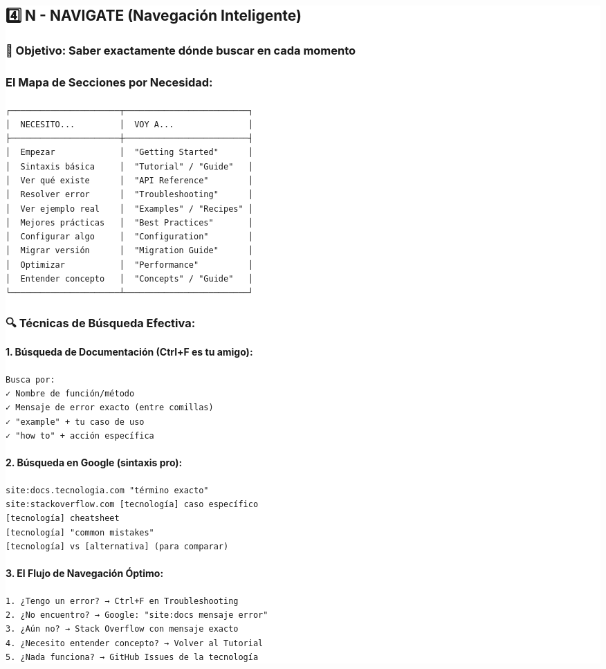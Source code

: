 ## 4️⃣ N - NAVIGATE (Navegación Inteligente)

### 🧭 Objetivo: Saber exactamente dónde buscar en cada momento

### El Mapa de Secciones por Necesidad:

```
┌──────────────────────┬─────────────────────────┐
│  NECESITO...         │  VOY A...               │
├──────────────────────┼─────────────────────────┤
│  Empezar             │  "Getting Started"      │
│  Sintaxis básica     │  "Tutorial" / "Guide"   │
│  Ver qué existe      │  "API Reference"        │
│  Resolver error      │  "Troubleshooting"      │
│  Ver ejemplo real    │  "Examples" / "Recipes" │
│  Mejores prácticas   │  "Best Practices"       │
│  Configurar algo     │  "Configuration"        │
│  Migrar versión      │  "Migration Guide"      │
│  Optimizar           │  "Performance"          │
│  Entender concepto   │  "Concepts" / "Guide"   │
└──────────────────────┴─────────────────────────┘
```

### 🔍 Técnicas de Búsqueda Efectiva:

#### 1. Búsqueda de Documentación (Ctrl+F es tu amigo):
```
Busca por:
✓ Nombre de función/método
✓ Mensaje de error exacto (entre comillas)
✓ "example" + tu caso de uso
✓ "how to" + acción específica
```

#### 2. Búsqueda en Google (sintaxis pro):
```
site:docs.tecnologia.com "término exacto"
site:stackoverflow.com [tecnología] caso específico
[tecnología] cheatsheet
[tecnología] "common mistakes"
[tecnología] vs [alternativa] (para comparar)
```

#### 3. El Flujo de Navegación Óptimo:
```
1. ¿Tengo un error? → Ctrl+F en Troubleshooting
2. ¿No encuentro? → Google: "site:docs mensaje error"
3. ¿Aún no? → Stack Overflow con mensaje exacto
4. ¿Necesito entender concepto? → Volver al Tutorial
5. ¿Nada funciona? → GitHub Issues de la tecnología
```
